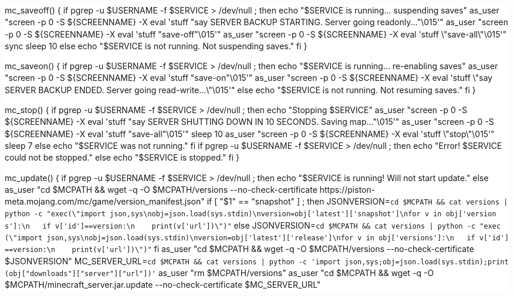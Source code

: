  mc_saveoff() {
   if pgrep -u $USERNAME -f $SERVICE > /dev/null ; then
     echo "$SERVICE is running... suspending saves"
    as_user "screen -p 0 -S ${SCREENNAME} -X eval 'stuff \"say SERVER BACKUP STARTING. Server going readonly...\"\015'"
     as_user "screen -p 0 -S ${SCREENNAME} -X eval 'stuff \"save-off\"\015'"
     as_user "screen -p 0 -S ${SCREENNAME} -X eval 'stuff \"save-all\"\015'"
     sync
     sleep 10
   else
     echo "$SERVICE is not running. Not suspending saves."
   fi
 }
 
 mc_saveon() {
   if pgrep -u $USERNAME -f $SERVICE > /dev/null ; then
     echo "$SERVICE is running... re-enabling saves"
     as_user "screen -p 0 -S ${SCREENNAME} -X eval 'stuff \"save-on\"\015'"
     as_user "screen -p 0 -S ${SCREENNAME} -X eval 'stuff \"say SERVER BACKUP ENDED. Server going read-write...\"\015'"
   else
     echo "$SERVICE is not running. Not resuming saves."
   fi
 }
 
 mc_stop() {
   if pgrep -u $USERNAME -f $SERVICE > /dev/null ; then
     echo "Stopping $SERVICE"
     as_user "screen -p 0 -S ${SCREENNAME} -X eval 'stuff \"say SERVER SHUTTING DOWN IN 10 SECONDS. Saving map...\"\015'"
     as_user "screen -p 0 -S ${SCREENNAME} -X eval 'stuff \"save-all\"\015'"
     sleep 10
     as_user "screen -p 0 -S ${SCREENNAME} -X eval 'stuff \"stop\"\015'"
     sleep 7
   else
     echo "$SERVICE was not running."
   fi
   if pgrep -u $USERNAME -f $SERVICE > /dev/null ; then
     echo "Error! $SERVICE could not be stopped."
   else
     echo "$SERVICE is stopped."
   fi
 }
 
 mc_update() {
   if pgrep -u $USERNAME -f $SERVICE > /dev/null ; then
     echo "$SERVICE is running! Will not start update."
   else
     as_user "cd $MCPATH && wget -q -O $MCPATH/versions --no-check-certificate https://piston-meta.mojang.com/mc/game/version_manifest.json"
     if [ "$1" == "snapshot" ] ; then
       JSONVERSION=`cd $MCPATH && cat versions | python -c "exec(\"import json,sys\nobj=json.load(sys.stdin)\nversion=obj['latest']['snapshot']\nfor v in obj['versions']:\n   if v['id']==version:\n    print(v['url'])\")"`
     else
       JSONVERSION=`cd $MCPATH && cat versions | python -c "exec(\"import json,sys\nobj=json.load(sys.stdin)\nversion=obj['latest']['release']\nfor v in obj['versions']:\n   if v['id']==version:\n    print(v['url'])\")"`
     fi
     as_user "cd $MCPATH && wget -q -O $MCPATH/versions --no-check-certificate $JSONVERSION"
     MC_SERVER_URL=`cd $MCPATH && cat versions | python -c 'import json,sys;obj=json.load(sys.stdin);print(obj["downloads"]["server"]["url"])'`
     as_user "rm $MCPATH/versions"
     as_user "cd $MCPATH && wget -q -O $MCPATH/minecraft_server.jar.update --no-check-certificate $MC_SERVER_URL"